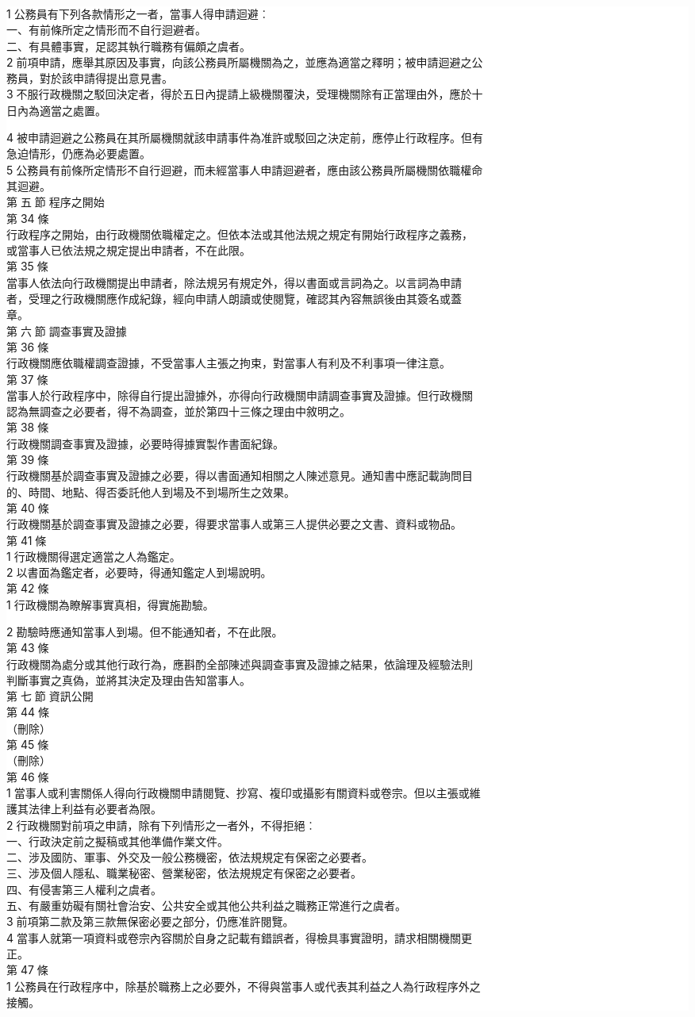 1 公務員有下列各款情形之一者，當事人得申請迴避︰  
一、有前條所定之情形而不自行迴避者。  
二、有具體事實，足認其執行職務有偏頗之虞者。  
2 前項申請，應舉其原因及事實，向該公務員所屬機關為之，並應為適當之釋明；被申請迴避之公  
務員，對於該申請得提出意見書。  
3 不服行政機關之駁回決定者，得於五日內提請上級機關覆決，受理機關除有正當理由外，應於十  
日內為適當之處置。  


4 被申請迴避之公務員在其所屬機關就該申請事件為准許或駁回之決定前，應停止行政程序。但有  
急迫情形，仍應為必要處置。  
5 公務員有前條所定情形不自行迴避，而未經當事人申請迴避者，應由該公務員所屬機關依職權命  
其迴避。  
第 五 節 程序之開始  
第 34 條  
行政程序之開始，由行政機關依職權定之。但依本法或其他法規之規定有開始行政程序之義務，  
或當事人已依法規之規定提出申請者，不在此限。  
第 35 條  
當事人依法向行政機關提出申請者，除法規另有規定外，得以書面或言詞為之。以言詞為申請  
者，受理之行政機關應作成紀錄，經向申請人朗讀或使閱覽，確認其內容無誤後由其簽名或蓋  
章。  
第 六 節 調查事實及證據  
第 36 條  
行政機關應依職權調查證據，不受當事人主張之拘束，對當事人有利及不利事項一律注意。  
第 37 條  
當事人於行政程序中，除得自行提出證據外，亦得向行政機關申請調查事實及證據。但行政機關  
認為無調查之必要者，得不為調查，並於第四十三條之理由中敘明之。  
第 38 條  
行政機關調查事實及證據，必要時得據實製作書面紀錄。  
第 39 條  
行政機關基於調查事實及證據之必要，得以書面通知相關之人陳述意見。通知書中應記載詢問目  
的、時間、地點、得否委託他人到場及不到場所生之效果。  
第 40 條  
行政機關基於調查事實及證據之必要，得要求當事人或第三人提供必要之文書、資料或物品。  
第 41 條  
1 行政機關得選定適當之人為鑑定。  
2 以書面為鑑定者，必要時，得通知鑑定人到場說明。  
第 42 條  
1 行政機關為瞭解事實真相，得實施勘驗。  


2 勘驗時應通知當事人到場。但不能通知者，不在此限。  
第 43 條  
行政機關為處分或其他行政行為，應斟酌全部陳述與調查事實及證據之結果，依論理及經驗法則  
判斷事實之真偽，並將其決定及理由告知當事人。  
第 七 節 資訊公開  
第 44 條  
（刪除）  
第 45 條  
（刪除）  
第 46 條  
1 當事人或利害關係人得向行政機關申請閱覽、抄寫、複印或攝影有關資料或卷宗。但以主張或維  
護其法律上利益有必要者為限。  
2 行政機關對前項之申請，除有下列情形之一者外，不得拒絕︰  
一、行政決定前之擬稿或其他準備作業文件。  
二、涉及國防、軍事、外交及一般公務機密，依法規規定有保密之必要者。  
三、涉及個人隱私、職業秘密、營業秘密，依法規規定有保密之必要者。  
四、有侵害第三人權利之虞者。  
五、有嚴重妨礙有關社會治安、公共安全或其他公共利益之職務正常進行之虞者。  
3 前項第二款及第三款無保密必要之部分，仍應准許閱覽。  
4 當事人就第一項資料或卷宗內容關於自身之記載有錯誤者，得檢具事實證明，請求相關機關更  
正。  
第 47 條  
1 公務員在行政程序中，除基於職務上之必要外，不得與當事人或代表其利益之人為行政程序外之  
接觸。  